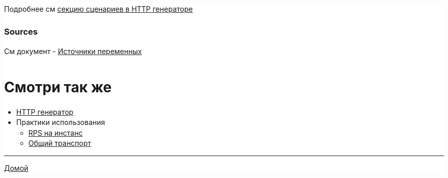 Подробнее см [секцию сценариев в HTTP генераторе](./scenario-http-generator.md#scenarios)


### Sources

См документ - [Источники переменных](scenario/variable_source.md)

# Смотри так же

- [HTTP генератор](http-generator.md)
- Практики использования
    - [RPS на инстанс](best_practices/rps-per-instance.md)
    - [Общий транспорт](best_practices/shared-client.md)


---

[Домой](index.md)
